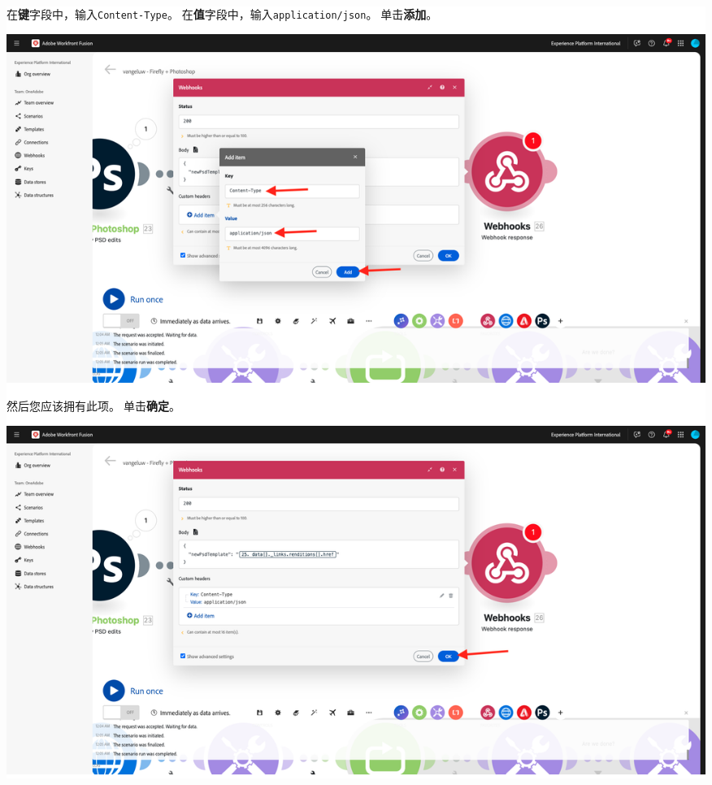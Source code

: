 在&#x200B;**键**&#x200B;字段中，输入`Content-Type`。 在&#x200B;**值**&#x200B;字段中，输入`application/json`。 单击&#x200B;**添加**。

![WF Fusion](./images/wffc52a.png)

然后您应该拥有此项。 单击&#x200B;**确定**。

![WF Fusion](./images/wffc53.png)
